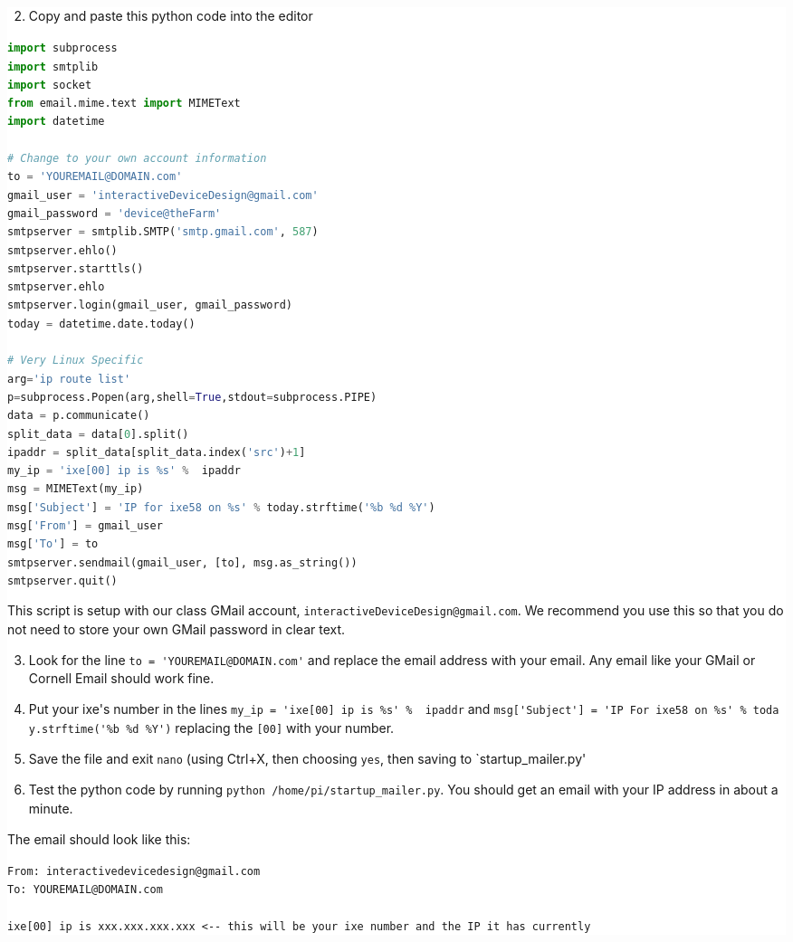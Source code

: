 2. Copy and paste this python code into the editor

```python
import subprocess
import smtplib
import socket
from email.mime.text import MIMEText
import datetime

# Change to your own account information
to = 'YOUREMAIL@DOMAIN.com'
gmail_user = 'interactiveDeviceDesign@gmail.com'
gmail_password = 'device@theFarm'
smtpserver = smtplib.SMTP('smtp.gmail.com', 587)
smtpserver.ehlo()
smtpserver.starttls()
smtpserver.ehlo
smtpserver.login(gmail_user, gmail_password)
today = datetime.date.today()

# Very Linux Specific
arg='ip route list'
p=subprocess.Popen(arg,shell=True,stdout=subprocess.PIPE)
data = p.communicate()
split_data = data[0].split()
ipaddr = split_data[split_data.index('src')+1]
my_ip = 'ixe[00] ip is %s' %  ipaddr
msg = MIMEText(my_ip)
msg['Subject'] = 'IP for ixe58 on %s' % today.strftime('%b %d %Y')
msg['From'] = gmail_user
msg['To'] = to
smtpserver.sendmail(gmail_user, [to], msg.as_string())
smtpserver.quit()
```

This script is setup with our class GMail account, `interactiveDeviceDesign@gmail.com`. We recommend you use this so that you do not need to store your own GMail password in clear text.

3. Look for the line `to = 'YOUREMAIL@DOMAIN.com'` and replace the email address with your email. Any email like your GMail or Cornell Email should work fine.

4. Put your ixe's number in the lines `my_ip = 'ixe[00] ip is %s' %  ipaddr` and `msg['Subject'] = 'IP For ixe58 on %s' % today.strftime('%b %d %Y')` replacing the `[00]` with your number.

4. Save the file and exit `nano` (using Ctrl+X, then choosing `yes`, then saving to `startup_mailer.py'

5. Test the python code by running `python /home/pi/startup_mailer.py`. You should get an email with your IP address in about a minute.

The email should look like this:

```text
From: interactivedevicedesign@gmail.com
To: YOUREMAIL@DOMAIN.com

ixe[00] ip is xxx.xxx.xxx.xxx <-- this will be your ixe number and the IP it has currently
```

